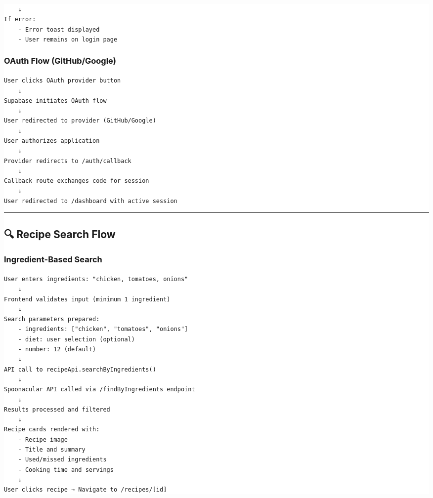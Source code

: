 ```
    ↓
If error:
    - Error toast displayed
    - User remains on login page
```

### OAuth Flow (GitHub/Google)
```
User clicks OAuth provider button
    ↓
Supabase initiates OAuth flow
    ↓
User redirected to provider (GitHub/Google)
    ↓
User authorizes application
    ↓
Provider redirects to /auth/callback
    ↓
Callback route exchanges code for session
    ↓
User redirected to /dashboard with active session
```

---

## 🔍 Recipe Search Flow

### Ingredient-Based Search
```
User enters ingredients: "chicken, tomatoes, onions"
    ↓
Frontend validates input (minimum 1 ingredient)
    ↓
Search parameters prepared:
    - ingredients: ["chicken", "tomatoes", "onions"]
    - diet: user selection (optional)
    - number: 12 (default)
    ↓
API call to recipeApi.searchByIngredients()
    ↓
Spoonacular API called via /findByIngredients endpoint
    ↓
Results processed and filtered
    ↓
Recipe cards rendered with:
    - Recipe image
    - Title and summary
    - Used/missed ingredients
    - Cooking time and servings
    ↓
User clicks recipe → Navigate to /recipes/[id]
```
